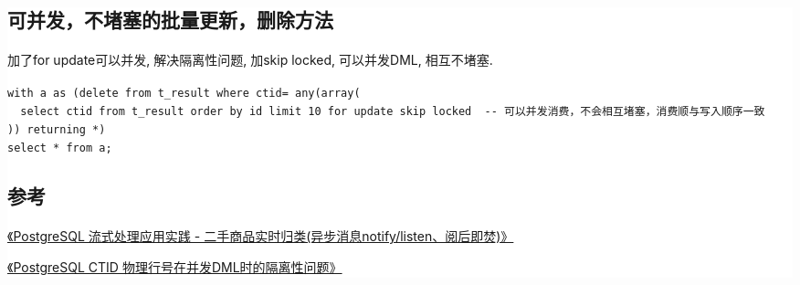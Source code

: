 ## 可并发，不堵塞的批量更新，删除方法
加了for update可以并发, 解决隔离性问题, 加skip locked, 可以并发DML, 相互不堵塞.   
  
```      
with a as (delete from t_result where ctid= any(array(     
  select ctid from t_result order by id limit 10 for update skip locked  -- 可以并发消费，不会相互堵塞，消费顺与写入顺序一致    
)) returning *)    
select * from a;    
```  
  
## 参考
  
[《PostgreSQL 流式处理应用实践 - 二手商品实时归类(异步消息notify/listen、阅后即焚)》](../201807/20180713_03.md)  
  
[《PostgreSQL CTID 物理行号在并发DML时的隔离性问题》](../202204/20220407_01.md)  
  
     
  
  
  
  
  
  
  
  
  
  
  
  
  
  
  
  
  
  
  
  
  
  
  
  
  
  
  
  
  
  
  
  
  
  
  
  
  
  
  
  
  
  
  
  
  
  
  
  
  
  
  
  
  
  
  
  
  
  
  
  
  